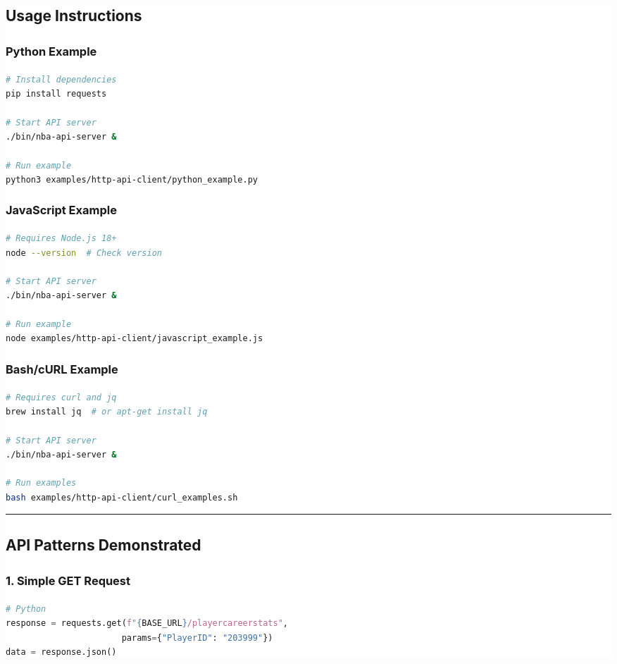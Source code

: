 
## Usage Instructions

### Python Example
```bash
# Install dependencies
pip install requests

# Start API server
./bin/nba-api-server &

# Run example
python3 examples/http-api-client/python_example.py
```

### JavaScript Example
```bash
# Requires Node.js 18+
node --version  # Check version

# Start API server
./bin/nba-api-server &

# Run example
node examples/http-api-client/javascript_example.js
```

### Bash/cURL Example
```bash
# Requires curl and jq
brew install jq  # or apt-get install jq

# Start API server
./bin/nba-api-server &

# Run examples
bash examples/http-api-client/curl_examples.sh
```

---

## API Patterns Demonstrated

### 1. Simple GET Request
```python
# Python
response = requests.get(f"{BASE_URL}/playercareerstats", 
                       params={"PlayerID": "203999"})
data = response.json()
```
